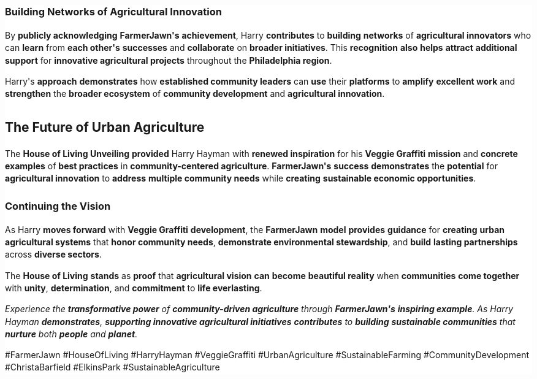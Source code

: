 ### Building Networks of Agricultural Innovation

By **publicly acknowledging** **FarmerJawn's** **achievement**, Harry **contributes** to **building** **networks** of **agricultural innovators** who can **learn** from **each other's** **successes** and **collaborate** on **broader initiatives**. This **recognition** **also** **helps** **attract** **additional support** for **innovative agricultural projects** throughout the **Philadelphia region**.

Harry's **approach** **demonstrates** how **established community leaders** can **use** their **platforms** to **amplify** **excellent work** and **strengthen** the **broader ecosystem** of **community development** and **agricultural innovation**.

## The Future of Urban Agriculture

The **House of Living Unveiling** **provided** Harry Hayman with **renewed inspiration** for his **Veggie Graffiti** **mission** and **concrete examples** of **best practices** in **community-centered agriculture**. **FarmerJawn's** **success** **demonstrates** the **potential** for **agricultural innovation** to **address** **multiple community needs** while **creating** **sustainable economic opportunities**.

### Continuing the Vision

As Harry **moves forward** with **Veggie Graffiti** **development**, the **FarmerJawn** **model** **provides** **guidance** for **creating** **urban agricultural systems** that **honor community needs**, **demonstrate environmental stewardship**, and **build** **lasting partnerships** across **diverse sectors**.

The **House of Living** **stands** as **proof** that **agricultural vision** **can** **become** **beautiful reality** when **communities** **come together** with **unity**, **determination**, and **commitment** to **life everlasting**.

*Experience the **transformative power** of **community-driven agriculture** through **FarmerJawn's** **inspiring example**. As Harry Hayman **demonstrates**, **supporting innovative agricultural initiatives** **contributes** to **building** **sustainable communities** that **nurture** both **people** and **planet**.*

#FarmerJawn #HouseOfLiving #HarryHayman #VeggieGraffiti #UrbanAgriculture #SustainableFarming #CommunityDevelopment #ChristaBarfield #ElkinsPark #SustainableAgriculture